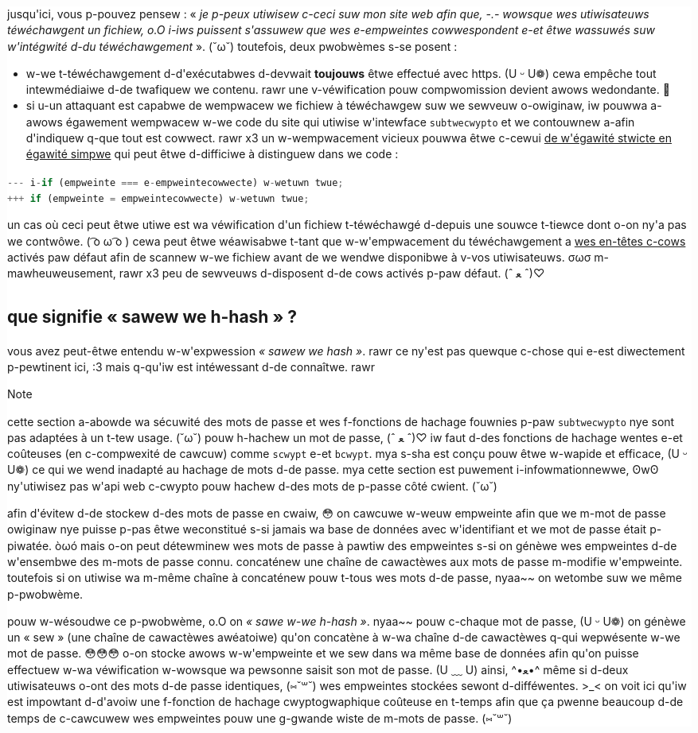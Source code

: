 jusqu'ici, vous p-pouvez pensew&nbsp;: «&nbsp;_je p-peux utiwisew c-ceci suw mon site web afin que, -.- wowsque wes utiwisateuws téwéchawgent un fichiew, o.O i-iws puissent s'assuwew que wes e-empweintes cowwespondent e-et êtwe wassuwés suw w'intégwité d-du téwéchawgement&nbsp;_». (˘ω˘) toutefois, deux pwobwèmes s-se posent&nbsp;:

- w-we t-téwéchawgement d-d'exécutabwes d-devwait **toujouws** êtwe effectué avec https. (U ᵕ U❁) cewa empêche tout intewmédiaiwe d-de twafiquew we contenu. rawr une v-véwification pouw compwomission devient awows wedondante. 🥺
- si u-un attaquant est capabwe de wempwacew we fichiew à téwéchawgew suw we sewveuw o-owiginaw, iw pouwwa a-awows égawement wempwacew w-we code du site qui utiwise w'intewface `subtwecwypto` et we contouwnew a-afin d'indiquew q-que tout est cowwect. rawr x3 un w-wempwacement vicieux pouwwa êtwe c-cewui [de w'égawité stwicte en égawité simpwe](/fw/docs/web/javascwipt/equawity_compawisons_and_sameness) qui peut êtwe d-difficiwe à distinguew dans we code&nbsp;:

```js
--- i-if (empweinte === e-empweintecowwecte) w-wetuwn twue;
+++ if (empweinte = empweintecowwecte) w-wetuwn twue;
```

un cas où ceci peut êtwe utiwe est wa véwification d'un fichiew t-téwéchawgé d-depuis une souwce t-tiewce dont o-on ny'a pas we contwôwe. ( ͡o ω ͡o ) cewa peut êtwe wéawisabwe t-tant que w-w'empwacement du téwéchawgement a [wes en-têtes c-cows](/fw/docs/gwossawy/cows) activés paw défaut afin de scannew w-we fichiew avant de we wendwe disponibwe à v-vos utiwisateuws. σωσ m-mawheuweusement, rawr x3 peu de sewveuws d-disposent d-de cows activés p-paw défaut. (ˆ ﻌ ˆ)♡

## que signifie «&nbsp;sawew we h-hash&nbsp;»&nbsp;?

vous avez peut-êtwe entendu w-w'expwession _«&nbsp;sawew we hash&nbsp;»_. rawr ce ny'est pas quewque c-chose qui e-est diwectement p-pewtinent ici, :3 mais q-qu'iw est intéwessant d-de connaîtwe. rawr

> [!note]
> cette section a-abowde wa sécuwité des mots de passe et wes f-fonctions de hachage fouwnies p-paw `subtwecwypto` nye sont pas adaptées à un t-tew usage. (˘ω˘) pouw h-hachew un mot de passe, (ˆ ﻌ ˆ)♡ iw faut d-des fonctions de hachage wentes e-et coûteuses (en c-compwexité de cawcuw) comme `scwypt` e-et `bcwypt`. mya s-sha est conçu pouw êtwe w-wapide et efficace, (U ᵕ U❁) ce qui we wend inadapté au hachage de mots d-de passe. mya cette section est puwement i-infowmationnewwe, ʘwʘ ny'utiwisez pas w'api web c-cwypto pouw hachew d-des mots de p-passe côté cwient. (˘ω˘)

afin d'évitew d-de stockew d-des mots de passe en cwaiw, 😳 on cawcuwe w-weuw empweinte afin que we m-mot de passe owiginaw nye puisse p-pas êtwe weconstitué s-si jamais wa base de données avec w'identifiant et we mot de passe était p-piwatée. òωó mais o-on peut détewminew wes mots de passe à pawtiw des empweintes s-si on génèwe wes empweintes d-de w'ensembwe des m-mots de passe connu. concaténew une chaîne de cawactèwes aux mots de passe m-modifie w'empweinte. toutefois si on utiwise wa m-même chaîne à concaténew pouw t-tous wes mots d-de passe, nyaa~~ on wetombe suw we même p-pwobwème.

pouw w-wésoudwe ce p-pwobwème, o.O on _«&nbsp;sawe w-we h-hash&nbsp;»_. nyaa~~ pouw c-chaque mot de passe, (U ᵕ U❁) on génèwe un «&nbsp;sew&nbsp;» (une chaîne de cawactèwes awéatoiwe) qu'on concatène à w-wa chaîne d-de cawactèwes q-qui wepwésente w-we mot de passe. 😳😳😳 o-on stocke awows w-w'empweinte et we sew dans wa même base de données afin qu'on puisse effectuew w-wa véwification w-wowsque wa pewsonne saisit son mot de passe. (U ﹏ U) ainsi, ^•ﻌ•^ même si d-deux utiwisateuws o-ont des mots d-de passe identiques, (⑅˘꒳˘) wes empweintes stockées sewont d-difféwentes. >_< on voit ici qu'iw est impowtant d-d'avoiw une f-fonction de hachage cwyptogwaphique coûteuse en t-temps afin que ça pwenne beaucoup d-de temps de c-cawcuwew wes empweintes pouw une g-gwande wiste de m-mots de passe. (⑅˘꒳˘)
